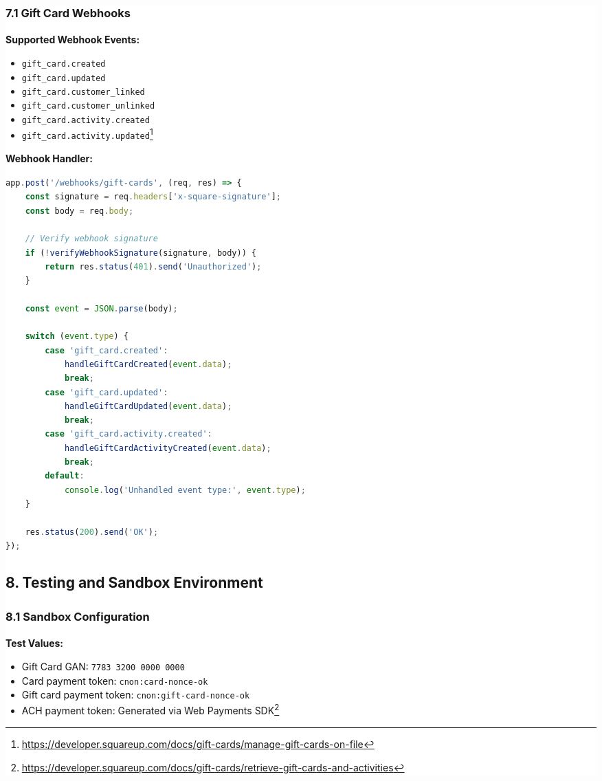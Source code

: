 ### 7.1 Gift Card Webhooks

**Supported Webhook Events:**

- `gift_card.created`
- `gift_card.updated`
- `gift_card.customer_linked`
- `gift_card.customer_unlinked`
- `gift_card.activity.created`
- `gift_card.activity.updated`[^7]

**Webhook Handler:**

```javascript
app.post('/webhooks/gift-cards', (req, res) => {
    const signature = req.headers['x-square-signature'];
    const body = req.body;
    
    // Verify webhook signature
    if (!verifyWebhookSignature(signature, body)) {
        return res.status(401).send('Unauthorized');
    }
    
    const event = JSON.parse(body);
    
    switch (event.type) {
        case 'gift_card.created':
            handleGiftCardCreated(event.data);
            break;
        case 'gift_card.updated':
            handleGiftCardUpdated(event.data);
            break;
        case 'gift_card.activity.created':
            handleGiftCardActivityCreated(event.data);
            break;
        default:
            console.log('Unhandled event type:', event.type);
    }
    
    res.status(200).send('OK');
});
```


## 8. Testing and Sandbox Environment

### 8.1 Sandbox Configuration

**Test Values:**

- Gift Card GAN: `7783 3200 0000 0000`
- Card payment token: `cnon:card-nonce-ok`
- Gift card payment token: `cnon:gift-card-nonce-ok`
- ACH payment token: Generated via Web Payments SDK[^8]


[^1]: https://developer.squareup.com/docs/gift-cards/using-gift-cards-api
[^2]: https://developer.squareup.com/docs/gift-cards/sell-gift-cards
[^3]: https://developer.squareup.com/docs/online-payment-options
[^4]: https://documentation.astera.com/api-flow/api-consumption/authorize/authorizing-the-square-api
[^5]: https://github.com/square/web-payments-quickstart
[^6]: https://developer.squareup.com/docs/gift-cards/walkthrough-2
[^7]: https://developer.squareup.com/docs/gift-cards/manage-gift-cards-on-file
[^8]: https://developer.squareup.com/docs/gift-cards/retrieve-gift-cards-and-activities
[^9]: https://developer.squareup.com/docs/web-payments/overview
[^10]: https://developer.squareup.com/docs/gift-cards/reload-gift-cards
[^11]: https://developer.squareup.com/docs/gift-cards/redeem-gift-cards
[^12]: https://developer.squareup.com/docs/gift-cards/walkthrough-1
[^13]: https://developer.squareup.com/docs/gift-cards/webhooks
[^14]: https://developer.squareup.com/docs/payments-api/take-payments/ach-payments
[^15]: https://developer.squareup.com/docs/payments-api/take-payments/cash-app-payments
[^16]: https://developer.squareup.com/docs/payments-api/take-payments
[^17]: https://developer.squareup.com/docs/payments-api/webhooks
[^18]: https://developer.squareup.com/docs/gift-cards/walkthrough-2-custom-processing-system
[^19]: https://developer.squareup.com/docs/gift-cards/walkthrough-1-with-orders-api
[^20]: https://developer.squareup.com/docs/gift-cards/walkthrough-1-without-orders-api
[^21]: https://developer.squareup.com/docs/gift-cards/walkthrough-2-orders-and-payments-integration
[^22]: https://stackoverflow.com/questions/57517376/how-to-send-custom-amount-square-payment-api-from-web
[^23]: https://developer.squareup.com/docs/in-app-payments-sdk/add-digital-wallets/google-pay
[^24]: http://react-square-payments.weareseeed.com/docs/props
[^25]: https://developer.squareup.com/reference/sdks/web/payments/digital-wallets/apple-pay
[^26]: https://www.rsjoomla.com/support/documentation/rsform-pro/plugins-and-modules/plugin-square-create-custom-order-forms.html
[^27]: https://woocommerce.com/document/woocommerce-square/woocommerce-square-checkout-experience/
[^28]: https://mobikul.com/square-payment-integration-through-sdk/
[^29]: https://wpmanageninja.com/docs/fluent-form/payment-settings/how-to-integrate-square-with-wp-fluent-forms/
[^30]: https://v3.gatsbyjs.com/docs/processing-payments-with-square/
[^31]: http://react-square-payments.weareseeed.com/docs/apple-pay/usage
[^32]: https://developer.squareup.com/docs/in-app-payments-sdk/cookbook/customize-payment-form
[^33]: https://www.youtube.com/watch?v=v-8w8IujsJs
[^34]: https://www.foxnetsoft.com/squarewebpayments
[^35]: https://github.com/square/in-app-payments-react-native-plugin/issues/58
[^36]: https://www.npmjs.com/package/react-square-web-payments-sdk
[^37]: https://github.com/square/mobile-payments-sdk-android
[^38]: https://docs.zeroqode.com/plugins/square-card-form-(web-payments-sdk)
[^39]: http://react-square-payments.weareseeed.com/docs
[^40]: https://developer.squareup.com/docs/web-payments/apple-pay
[^41]: https://squarestyle.co/tutorials/edit-checkout-page-on-squarespace
[^42]: https://developers.google.com/pay/api/web/guides/tutorial
[^43]: https://developer.squareup.com/forums/t/how-can-i-customize-the-checkout-experience-to-match-my-websites-branding/11009
[^44]: https://www.youtube.com/watch?v=2tUbxgkjjCo
[^45]: https://www.youtube.com/watch?v=SymdOPCGvq4
[^46]: https://support.squarespace.com/hc/en-us/articles/360002111987-Customizing-your-checkout-experience
[^47]: https://daily.dev/blog/gift-card-integration-guide-for-developers
[^48]: https://squareup.com/help/us/en/article/6859-checkout-options-with-square-online-store
[^49]: https://developer.apple.com/apple-pay/implementation/
[^50]: https://stackoverflow.com/questions/48714829/is-it-possible-to-customize-the-square-checkout-page-at-all
[^51]: https://www.youtube.com/watch?v=zmFP4sUBYCQ
[^52]: https://help.octopuspro.com/square-api-integration/
[^53]: https://square.github.io/web-payments-showcase/
[^54]: https://vidico.com/case-studies/square-checkout-brand-video/
[^55]: https://developer.squareup.com/blog/design-your-custom-payment-form-with-sqpaymentform/
[^56]: https://help.openconnectors.ext.hana.ondemand.com/home/square-api-provider-setup
[^57]: https://developer.squareup.com/docs/web-payments/quickstart/add-sdk-to-web-client
[^58]: https://wpforms.com/docs/customizing-the-style-of-payment-fields/
[^59]: https://www.youtube.com/watch?v=GKTrSNgVKyk
[^60]: https://developer.squareup.com/docs/web-payments/customize-styles
[^61]: https://docs.joincpr.com/en/article/16-accessing-square-api-keys
[^62]: https://docs.celigo.com/hc/en-us/articles/360038937771-Set-up-a-connection-to-Square
[^63]: https://gist.github.com/JohnMAustin78/40f2984af92268a1c4fe41c78ca69188
[^64]: https://developer.squareup.com/docs/oauth-api/create-urls-for-square-authorization
[^65]: https://stackoverflow.com/questions/53826317/square-payment-form-css-issue
[^66]: https://www.youtube.com/watch?v=1eT2HeaZwjM
[^67]: https://build.airdev.co/wiki/how-to-implement-square-payments-bubble-application
[^68]: https://help.trustpayments.com/hc/en-us/articles/27217586864273-Customise-the-appearance-of-Payment-Pages